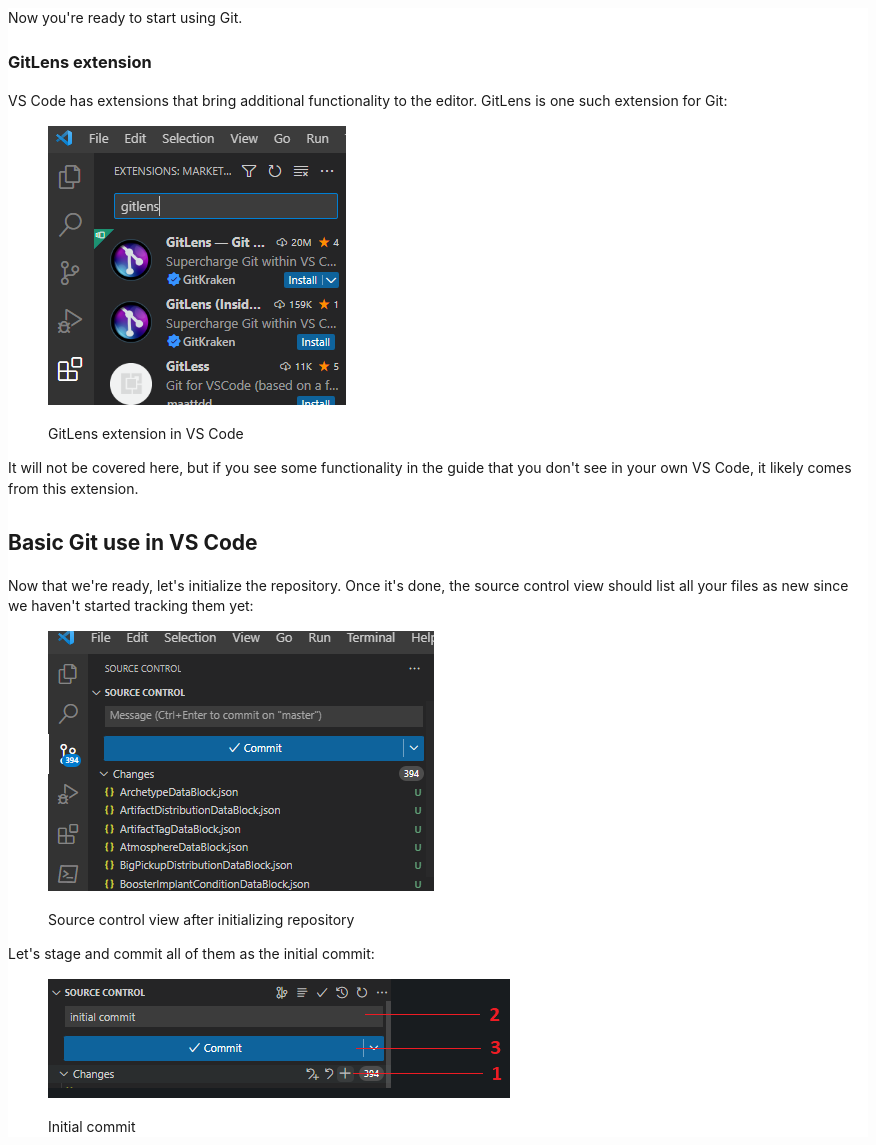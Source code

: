 Now you're ready to start using Git.

### GitLens extension

VS Code has extensions that bring additional functionality to the editor. GitLens is one such extension for Git:

<figure><img src="../.gitbook/assets/image (19) (1).png" alt=""><figcaption><p>GitLens extension in VS Code</p></figcaption></figure>

It will not be covered here, but if you see some functionality in the guide that you don't see in your own VS Code, it likely comes from this extension.

## Basic Git use in VS Code

Now that we're ready, let's initialize the repository. Once it's done, the source control view should list all your files as new since we haven't started tracking them yet:

<figure><img src="../.gitbook/assets/image (4) (1).png" alt=""><figcaption><p>Source control view after initializing repository</p></figcaption></figure>

Let's stage and commit all of them as the initial commit:

<figure><img src="../.gitbook/assets/image (9) (1).png" alt=""><figcaption><p>Initial commit</p></figcaption></figure>
